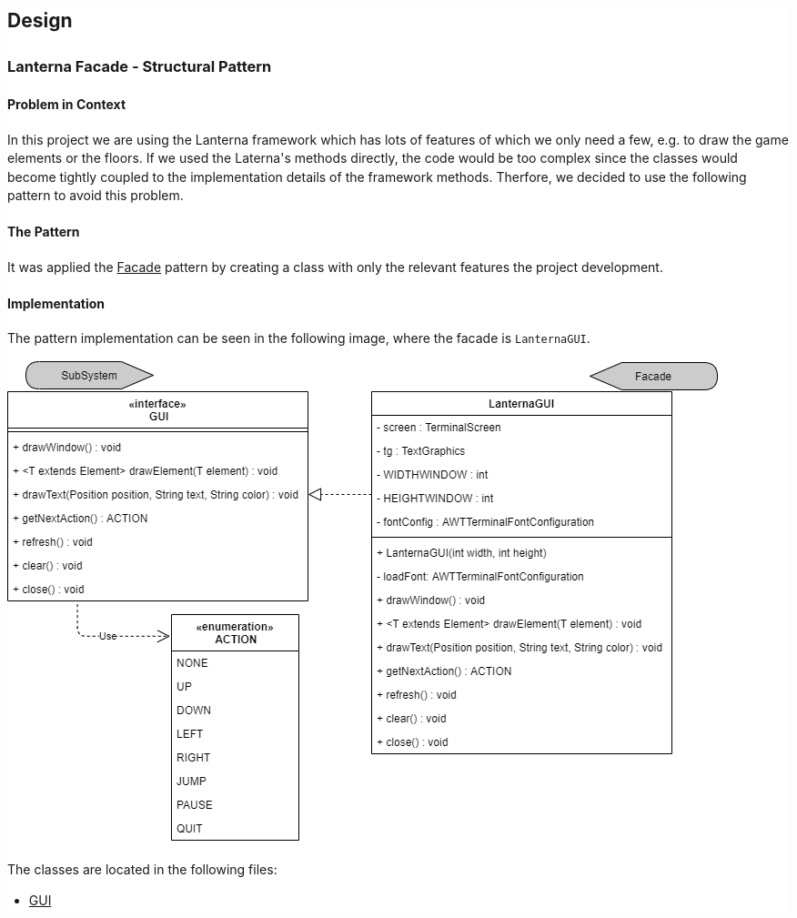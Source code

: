 ## Design

### Lanterna Facade - Structural Pattern

#### Problem in Context

In this project we are using the Lanterna framework which has lots of features of which we only need a few, e.g. to draw the game elements or the floors. If we used the Laterna's methods directly, the code would be too complex since the classes would become tightly coupled to the implementation details of the framework methods. Therfore, we decided to use the following pattern to avoid this problem.    

#### The Pattern

It was applied the [Facade](https://refactoring.guru/design-patterns/facade) pattern by creating a class with only the relevant features the project development.

#### Implementation

The pattern implementation can be seen in the following image, where the facade is `LanternaGUI`.
  
![Facade UML Diagram](images/design/design_facadegui.png "Facade UML Diagram")

The classes are located in the following files:

- [GUI](https://github.com/FEUP-LPOO-2021/lpoo-2021-g11/blob/main/src/main/java/com/escapethemansion/gui/GUI.java)
